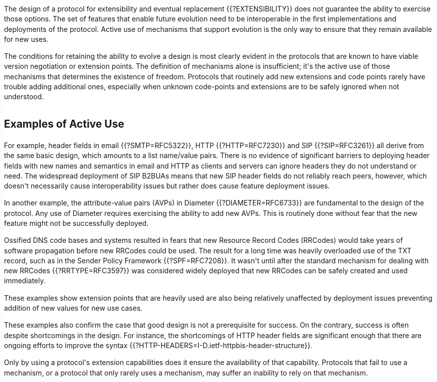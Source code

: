 The design of a protocol for extensibility and eventual replacement
{{?EXTENSIBILITY}} does not guarantee the ability to exercise those options.
The set of features that enable future evolution need to be interoperable in the
first implementations and deployments of the protocol.  Active use of mechanisms
that support evolution is the only way to ensure that they remain available for
new uses.


The conditions for retaining the ability to evolve a design is most clearly
evident in the protocols that are known to have viable version negotiation or
extension points.  The definition of mechanisms alone is insufficient; it's the
active use of those mechanisms that determines the existence of
freedom.  Protocols that routinely add new extensions and code points
rarely have trouble adding additional ones, especially when unknown
code-points and extensions are to be safely ignored when not understood.


## Examples of Active Use

For example, header fields in email {{?SMTP=RFC5322}}, HTTP {{?HTTP=RFC7230}}
and SIP {{?SIP=RFC3261}} all derive from the same basic design, which amounts to
a list name/value pairs.  There is no evidence of significant barriers to
deploying header fields with new names and semantics in email and HTTP as
clients and servers can ignore headers they do not understand or need.  The
widespread deployment of SIP B2BUAs means that new SIP header fields do not
reliably reach peers, however, which doesn't necessarily cause interoperability
issues but rather does cause feature deployment issues.

In another example, the attribute-value pairs (AVPs) in Diameter
{{?DIAMETER=RFC6733}} are fundamental to the design of the protocol.  Any use of
Diameter requires exercising the ability to add new AVPs.  This is routinely
done without fear that the new feature might not be successfully deployed.

Ossified DNS code bases and systems resulted in fears that new
Resource Record Codes (RRCodes) would take years of software
propagation before new RRCodes could be used.  The result for a long
time was heavily overloaded use of the TXT record, such as in the
Sender Policy Framework {{?SPF=RFC7208}}.  It wasn't until after the
standard mechanism for dealing with new RRCodes {{?RRTYPE=RFC3597}}
was considered widely deployed that new RRCodes can be safely created
and used immediately.

These examples show extension points that are heavily used are also being relatively
unaffected by deployment issues preventing addition of new values for new use
cases.

These examples also confirm the case that good design is not a prerequisite for
success.  On the contrary, success is often despite shortcomings in the design.
For instance, the shortcomings of HTTP header fields are significant enough that
there are ongoing efforts to improve the syntax
{{?HTTP-HEADERS=I-D.ietf-httpbis-header-structure}}.

Only by using a protocol's extension capabilities does it ensure the
availability of that capability.  Protocols that fail to use a
mechanism, or a protocol that only rarely uses a mechanism, may suffer an
inability to rely on that mechanism.
